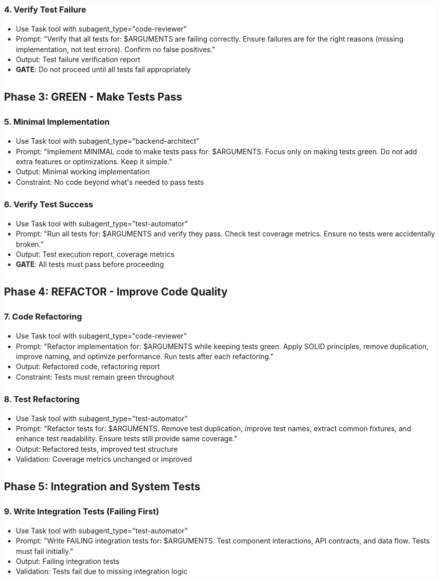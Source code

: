 ### 4. Verify Test Failure
- Use Task tool with subagent_type="code-reviewer"
- Prompt: "Verify that all tests for: $ARGUMENTS are failing correctly. Ensure failures are for the right reasons (missing implementation, not test errors). Confirm no false positives."
- Output: Test failure verification report
- **GATE**: Do not proceed until all tests fail appropriately

## Phase 3: GREEN - Make Tests Pass

### 5. Minimal Implementation
- Use Task tool with subagent_type="backend-architect"
- Prompt: "Implement MINIMAL code to make tests pass for: $ARGUMENTS. Focus only on making tests green. Do not add extra features or optimizations. Keep it simple."
- Output: Minimal working implementation
- Constraint: No code beyond what's needed to pass tests

### 6. Verify Test Success
- Use Task tool with subagent_type="test-automator"
- Prompt: "Run all tests for: $ARGUMENTS and verify they pass. Check test coverage metrics. Ensure no tests were accidentally broken."
- Output: Test execution report, coverage metrics
- **GATE**: All tests must pass before proceeding

## Phase 4: REFACTOR - Improve Code Quality

### 7. Code Refactoring
- Use Task tool with subagent_type="code-reviewer"
- Prompt: "Refactor implementation for: $ARGUMENTS while keeping tests green. Apply SOLID principles, remove duplication, improve naming, and optimize performance. Run tests after each refactoring."
- Output: Refactored code, refactoring report
- Constraint: Tests must remain green throughout

### 8. Test Refactoring
- Use Task tool with subagent_type="test-automator"
- Prompt: "Refactor tests for: $ARGUMENTS. Remove test duplication, improve test names, extract common fixtures, and enhance test readability. Ensure tests still provide same coverage."
- Output: Refactored tests, improved test structure
- Validation: Coverage metrics unchanged or improved

## Phase 5: Integration and System Tests

### 9. Write Integration Tests (Failing First)
- Use Task tool with subagent_type="test-automator"
- Prompt: "Write FAILING integration tests for: $ARGUMENTS. Test component interactions, API contracts, and data flow. Tests must fail initially."
- Output: Failing integration tests
- Validation: Tests fail due to missing integration logic
